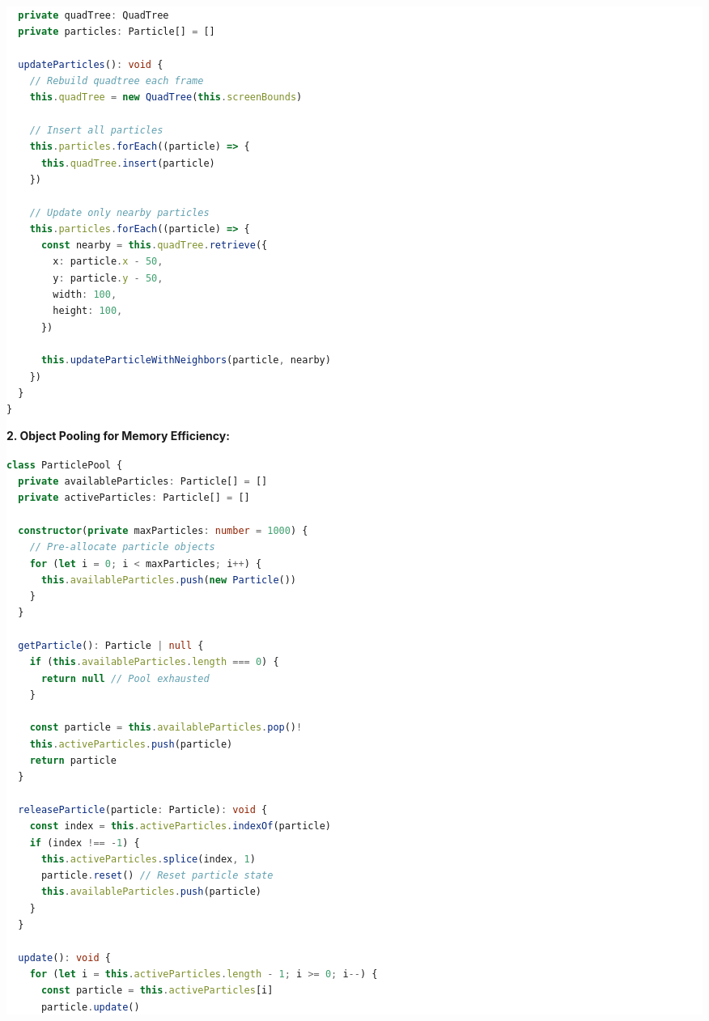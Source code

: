 ```typescript
  private quadTree: QuadTree
  private particles: Particle[] = []

  updateParticles(): void {
    // Rebuild quadtree each frame
    this.quadTree = new QuadTree(this.screenBounds)

    // Insert all particles
    this.particles.forEach((particle) => {
      this.quadTree.insert(particle)
    })

    // Update only nearby particles
    this.particles.forEach((particle) => {
      const nearby = this.quadTree.retrieve({
        x: particle.x - 50,
        y: particle.y - 50,
        width: 100,
        height: 100,
      })

      this.updateParticleWithNeighbors(particle, nearby)
    })
  }
}
```

**2. Object Pooling for Memory Efficiency:**

```typescript
class ParticlePool {
  private availableParticles: Particle[] = []
  private activeParticles: Particle[] = []

  constructor(private maxParticles: number = 1000) {
    // Pre-allocate particle objects
    for (let i = 0; i < maxParticles; i++) {
      this.availableParticles.push(new Particle())
    }
  }

  getParticle(): Particle | null {
    if (this.availableParticles.length === 0) {
      return null // Pool exhausted
    }

    const particle = this.availableParticles.pop()!
    this.activeParticles.push(particle)
    return particle
  }

  releaseParticle(particle: Particle): void {
    const index = this.activeParticles.indexOf(particle)
    if (index !== -1) {
      this.activeParticles.splice(index, 1)
      particle.reset() // Reset particle state
      this.availableParticles.push(particle)
    }
  }

  update(): void {
    for (let i = this.activeParticles.length - 1; i >= 0; i--) {
      const particle = this.activeParticles[i]
      particle.update()
```